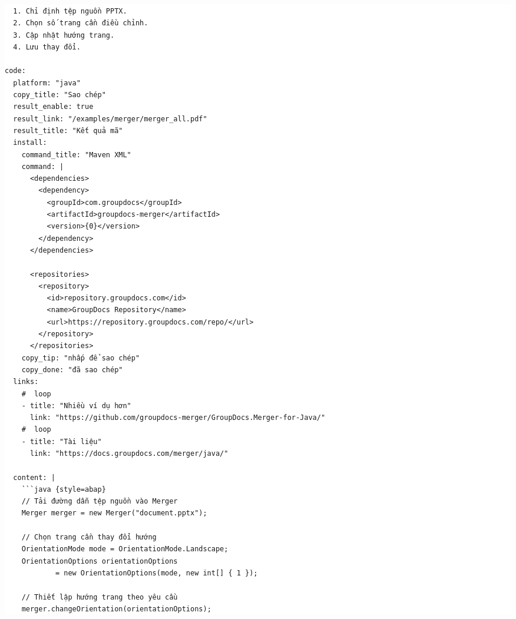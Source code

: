       1. Chỉ định tệp nguồn PPTX.
      2. Chọn số trang cần điều chỉnh.
      3. Cập nhật hướng trang.
      4. Lưu thay đổi.
   
    code:
      platform: "java"
      copy_title: "Sao chép"
      result_enable: true
      result_link: "/examples/merger/merger_all.pdf"
      result_title: "Kết quả mã"
      install:
        command_title: "Maven XML"
        command: |
          <dependencies>
            <dependency>
              <groupId>com.groupdocs</groupId>
              <artifactId>groupdocs-merger</artifactId>
              <version>{0}</version>
            </dependency>
          </dependencies>

          <repositories>
            <repository>
              <id>repository.groupdocs.com</id>
              <name>GroupDocs Repository</name>
              <url>https://repository.groupdocs.com/repo/</url>
            </repository>
          </repositories>
        copy_tip: "nhấp để sao chép"
        copy_done: "đã sao chép"
      links:
        #  loop
        - title: "Nhiều ví dụ hơn"
          link: "https://github.com/groupdocs-merger/GroupDocs.Merger-for-Java/"
        #  loop
        - title: "Tài liệu"
          link: "https://docs.groupdocs.com/merger/java/"
          
      content: |
        ```java {style=abap}
        // Tải đường dẫn tệp nguồn vào Merger
        Merger merger = new Merger("document.pptx");

        // Chọn trang cần thay đổi hướng
        OrientationMode mode = OrientationMode.Landscape;
        OrientationOptions orientationOptions 
                = new OrientationOptions(mode, new int[] { 1 });

        // Thiết lập hướng trang theo yêu cầu
        merger.changeOrientation(orientationOptions);
